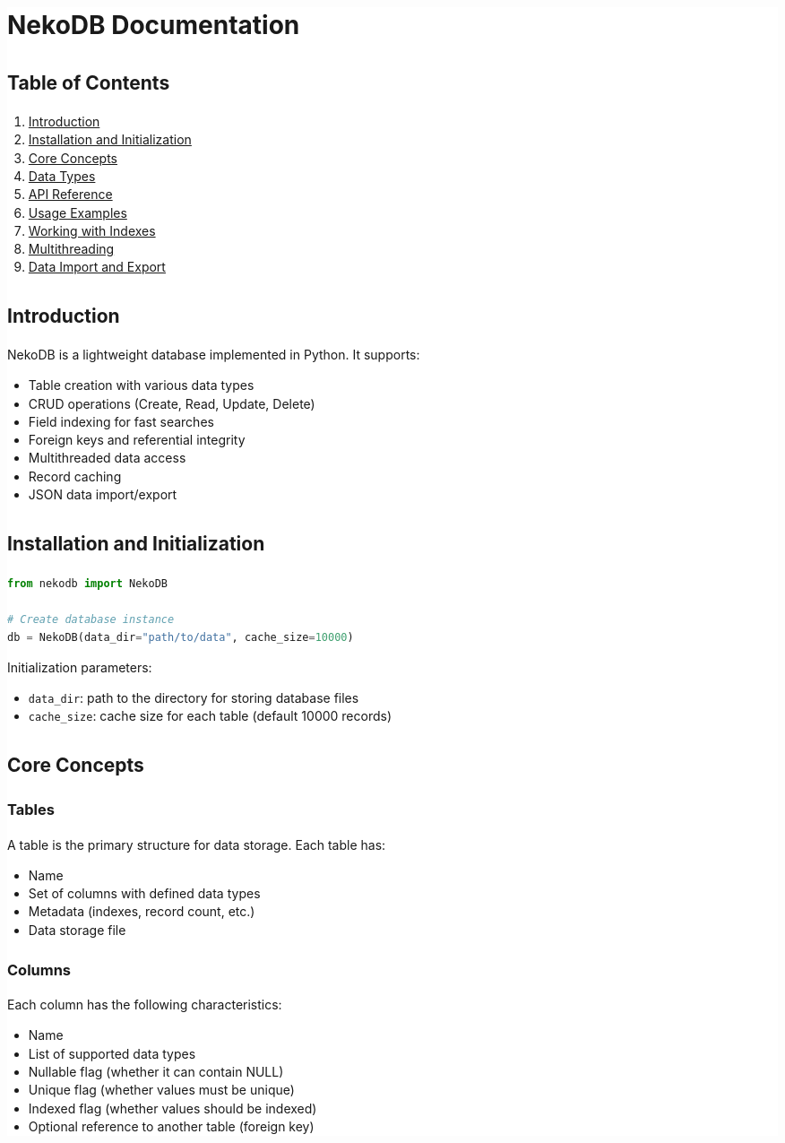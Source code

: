 # NekoDB Documentation

## Table of Contents
1. [Introduction](#introduction)
2. [Installation and Initialization](#installation-and-initialization)
3. [Core Concepts](#core-concepts)
4. [Data Types](#data-types)
5. [API Reference](#api-reference)
6. [Usage Examples](#usage-examples)
7. [Working with Indexes](#working-with-indexes)
8. [Multithreading](#multithreading)
9. [Data Import and Export](#data-import-and-export)

## Introduction

NekoDB is a lightweight database implemented in Python. It supports:
- Table creation with various data types
- CRUD operations (Create, Read, Update, Delete)
- Field indexing for fast searches
- Foreign keys and referential integrity
- Multithreaded data access
- Record caching
- JSON data import/export

## Installation and Initialization

```python
from nekodb import NekoDB

# Create database instance
db = NekoDB(data_dir="path/to/data", cache_size=10000)
```

Initialization parameters:
- `data_dir`: path to the directory for storing database files
- `cache_size`: cache size for each table (default 10000 records)

## Core Concepts

### Tables
A table is the primary structure for data storage. Each table has:
- Name
- Set of columns with defined data types
- Metadata (indexes, record count, etc.)
- Data storage file

### Columns
Each column has the following characteristics:
- Name
- List of supported data types
- Nullable flag (whether it can contain NULL)
- Unique flag (whether values must be unique)
- Indexed flag (whether values should be indexed)
- Optional reference to another table (foreign key)
